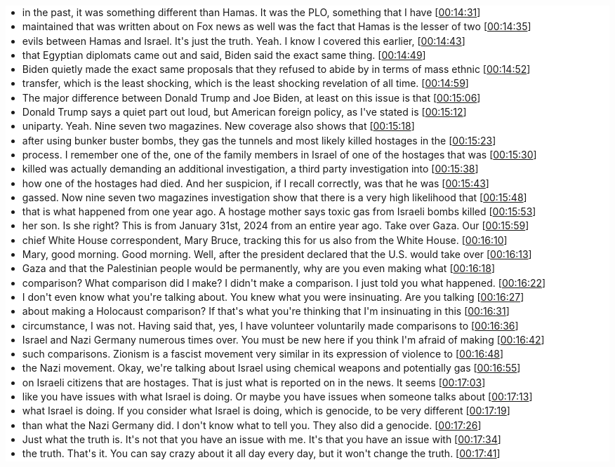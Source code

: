 *  in the past, it was something different than Hamas. It was the PLO, something that I have [[00:14:31](https://www.youtube.com/watch?v=mMH1bmoEveI&t=871.68s)]
*  maintained that was written about on Fox news as well was the fact that Hamas is the lesser of two [[00:14:35](https://www.youtube.com/watch?v=mMH1bmoEveI&t=875.92s)]
*  evils between Hamas and Israel. It's just the truth. Yeah. I know I covered this earlier, [[00:14:43](https://www.youtube.com/watch?v=mMH1bmoEveI&t=883.92s)]
*  that Egyptian diplomats came out and said, Biden said the exact same thing. [[00:14:49](https://www.youtube.com/watch?v=mMH1bmoEveI&t=889.28s)]
*  Biden quietly made the exact same proposals that they refused to abide by in terms of mass ethnic [[00:14:52](https://www.youtube.com/watch?v=mMH1bmoEveI&t=892.48s)]
*  transfer, which is the least shocking, which is the least shocking revelation of all time. [[00:14:59](https://www.youtube.com/watch?v=mMH1bmoEveI&t=899.44s)]
*  The major difference between Donald Trump and Joe Biden, at least on this issue is that [[00:15:06](https://www.youtube.com/watch?v=mMH1bmoEveI&t=906.0s)]
*  Donald Trump says a quiet part out loud, but American foreign policy, as I've stated is [[00:15:12](https://www.youtube.com/watch?v=mMH1bmoEveI&t=912.72s)]
*  uniparty. Yeah. Nine seven two magazines. New coverage also shows that [[00:15:18](https://www.youtube.com/watch?v=mMH1bmoEveI&t=918.4s)]
*  after using bunker buster bombs, they gas the tunnels and most likely killed hostages in the [[00:15:23](https://www.youtube.com/watch?v=mMH1bmoEveI&t=923.92s)]
*  process. I remember one of the, one of the family members in Israel of one of the hostages that was [[00:15:30](https://www.youtube.com/watch?v=mMH1bmoEveI&t=930.8s)]
*  killed was actually demanding an additional investigation, a third party investigation into [[00:15:38](https://www.youtube.com/watch?v=mMH1bmoEveI&t=938.4s)]
*  how one of the hostages had died. And her suspicion, if I recall correctly, was that he was [[00:15:43](https://www.youtube.com/watch?v=mMH1bmoEveI&t=943.52s)]
*  gassed. Now nine seven two magazines investigation show that there is a very high likelihood that [[00:15:48](https://www.youtube.com/watch?v=mMH1bmoEveI&t=948.8s)]
*  that is what happened from one year ago. A hostage mother says toxic gas from Israeli bombs killed [[00:15:53](https://www.youtube.com/watch?v=mMH1bmoEveI&t=953.76s)]
*  her son. Is she right? This is from January 31st, 2024 from an entire year ago. Take over Gaza. Our [[00:15:59](https://www.youtube.com/watch?v=mMH1bmoEveI&t=959.04s)]
*  chief White House correspondent, Mary Bruce, tracking this for us also from the White House. [[00:16:10](https://www.youtube.com/watch?v=mMH1bmoEveI&t=970.0s)]
*  Mary, good morning. Good morning. Well, after the president declared that the U.S. would take over [[00:16:13](https://www.youtube.com/watch?v=mMH1bmoEveI&t=973.68s)]
*  Gaza and that the Palestinian people would be permanently, why are you even making what [[00:16:18](https://www.youtube.com/watch?v=mMH1bmoEveI&t=978.64s)]
*  comparison? What comparison did I make? I didn't make a comparison. I just told you what happened. [[00:16:22](https://www.youtube.com/watch?v=mMH1bmoEveI&t=982.88s)]
*  I don't even know what you're talking about. You knew what you were insinuating. Are you talking [[00:16:27](https://www.youtube.com/watch?v=mMH1bmoEveI&t=987.36s)]
*  about making a Holocaust comparison? If that's what you're thinking that I'm insinuating in this [[00:16:31](https://www.youtube.com/watch?v=mMH1bmoEveI&t=991.68s)]
*  circumstance, I was not. Having said that, yes, I have volunteer voluntarily made comparisons to [[00:16:36](https://www.youtube.com/watch?v=mMH1bmoEveI&t=996.16s)]
*  Israel and Nazi Germany numerous times over. You must be new here if you think I'm afraid of making [[00:16:42](https://www.youtube.com/watch?v=mMH1bmoEveI&t=1002.8s)]
*  such comparisons. Zionism is a fascist movement very similar in its expression of violence to [[00:16:48](https://www.youtube.com/watch?v=mMH1bmoEveI&t=1008.0799999999999s)]
*  the Nazi movement. Okay, we're talking about Israel using chemical weapons and potentially gas [[00:16:55](https://www.youtube.com/watch?v=mMH1bmoEveI&t=1015.76s)]
*  on Israeli citizens that are hostages. That is just what is reported on in the news. It seems [[00:17:03](https://www.youtube.com/watch?v=mMH1bmoEveI&t=1023.12s)]
*  like you have issues with what Israel is doing. Or maybe you have issues when someone talks about [[00:17:13](https://www.youtube.com/watch?v=mMH1bmoEveI&t=1033.12s)]
*  what Israel is doing. If you consider what Israel is doing, which is genocide, to be very different [[00:17:19](https://www.youtube.com/watch?v=mMH1bmoEveI&t=1039.76s)]
*  than what the Nazi Germany did. I don't know what to tell you. They also did a genocide. [[00:17:26](https://www.youtube.com/watch?v=mMH1bmoEveI&t=1046.88s)]
*  Just what the truth is. It's not that you have an issue with me. It's that you have an issue with [[00:17:34](https://www.youtube.com/watch?v=mMH1bmoEveI&t=1054.5600000000002s)]
*  the truth. That's it. You can say crazy about it all day every day, but it won't change the truth. [[00:17:41](https://www.youtube.com/watch?v=mMH1bmoEveI&t=1061.2800000000002s)]